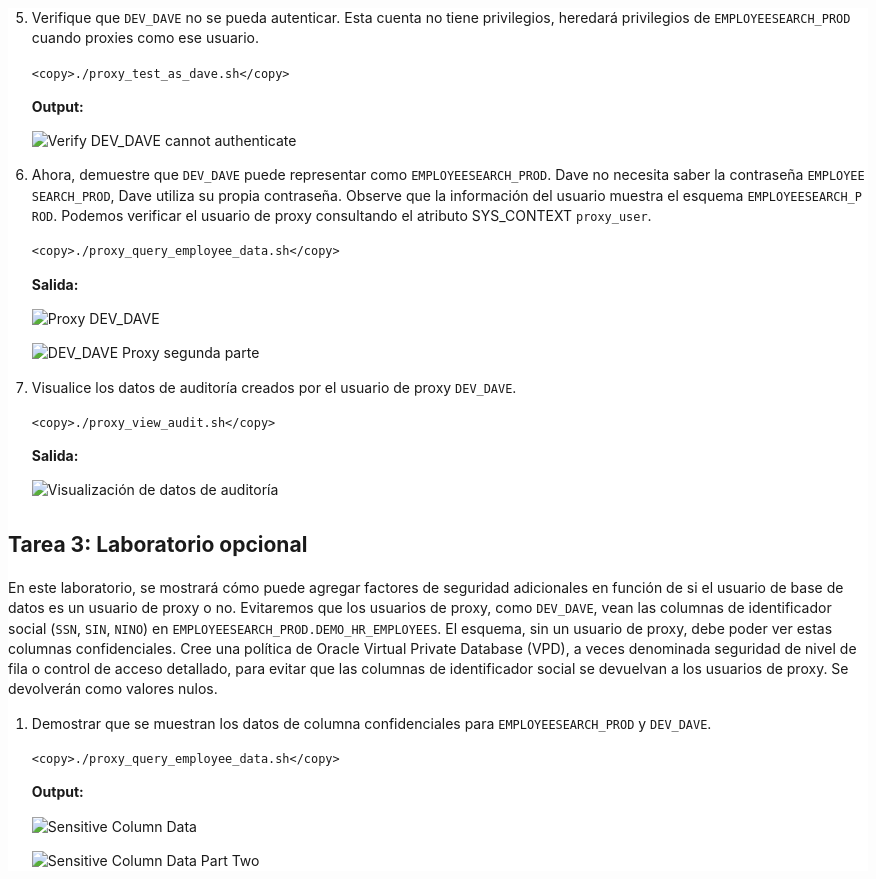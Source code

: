 
5.  Verifique que `DEV_DAVE` no se pueda autenticar. Esta cuenta no tiene privilegios, heredará privilegios de `EMPLOYEESEARCH_PROD` cuando proxies como ese usuario.

    ````
    <copy>./proxy_test_as_dave.sh</copy>
    ````
    **Output:**
    
    ![Verify DEV_DAVE cannot authenticate](./images/proxy_proxytestasdave.png " ")
    

6.  Ahora, demuestre que `DEV_DAVE` puede representar como `EMPLOYEESEARCH_PROD`. Dave no necesita saber la contraseña `EMPLOYEESEARCH_PROD`, Dave utiliza su propia contraseña. Observe que la información del usuario muestra el esquema `EMPLOYEESEARCH_PROD`. Podemos verificar el usuario de proxy consultando el atributo SYS\_CONTEXT `proxy_user`.
    
        <copy>./proxy_query_employee_data.sh</copy>
        
    
    **Salida:**
    
    ![Proxy DEV_DAVE](./images/proxy_dev_daveproxy.png " ")
    
    ![DEV_DAVE Proxy segunda parte](./images/proxy_dev_daveproxyparttwo.png " ")
    
7.  Visualice los datos de auditoría creados por el usuario de proxy `DEV_DAVE`.
    
        <copy>./proxy_view_audit.sh</copy>
        
    
    **Salida:**
    
    ![Visualización de datos de auditoría](./images/proxy_viewauditdata.png " ")
    

## Tarea 3: Laboratorio opcional

En este laboratorio, se mostrará cómo puede agregar factores de seguridad adicionales en función de si el usuario de base de datos es un usuario de proxy o no. Evitaremos que los usuarios de proxy, como `DEV_DAVE`, vean las columnas de identificador social (`SSN`, `SIN`, `NINO`) en `EMPLOYEESEARCH_PROD.DEMO_HR_EMPLOYEES`. El esquema, sin un usuario de proxy, debe poder ver estas columnas confidenciales. Cree una política de Oracle Virtual Private Database (VPD), a veces denominada seguridad de nivel de fila o control de acceso detallado, para evitar que las columnas de identificador social se devuelvan a los usuarios de proxy. Se devolverán como valores nulos.

1.  Demostrar que se muestran los datos de columna confidenciales para `EMPLOYEESEARCH_PROD` y `DEV_DAVE`.

    ````
    <copy>./proxy_query_employee_data.sh</copy>
    ````
    **Output:**
    
    ![Sensitive Column Data](./images/proxy_sensitivecolumndata.png " ")
    
    ![Sensitive Column Data Part Two](./images/proxy_sensitivecolumndataparttwo.png " ")
    